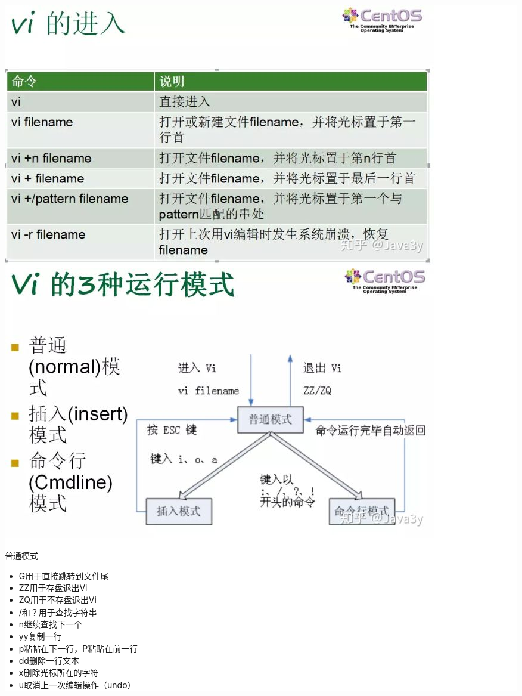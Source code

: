![upload successful](/images/pasted-31.png)
![upload successful](/images/pasted-32.png)

普通模式
- G用于直接跳转到文件尾
- ZZ用于存盘退出Vi
- ZQ用于不存盘退出Vi
- /和？用于查找字符串
- n继续查找下一个
- yy复制一行
- p粘帖在下一行，P粘贴在前一行
- dd删除一行文本
- x删除光标所在的字符
- u取消上一次编辑操作（undo）

